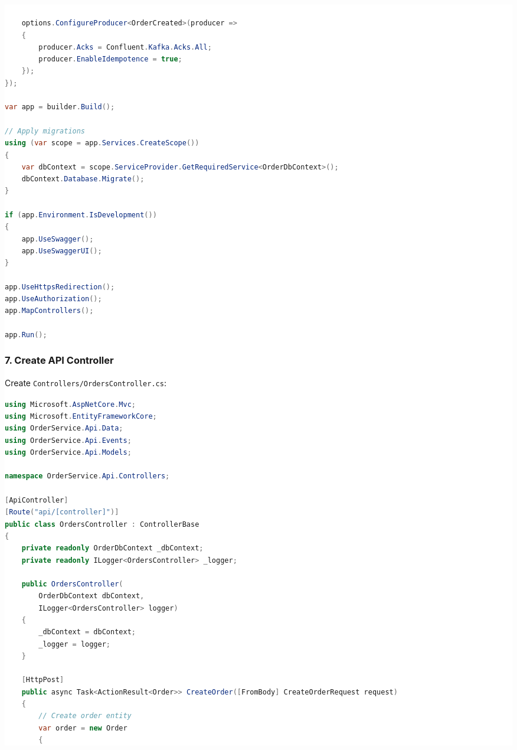 ```csharp

    options.ConfigureProducer<OrderCreated>(producer =>
    {
        producer.Acks = Confluent.Kafka.Acks.All;
        producer.EnableIdempotence = true;
    });
});

var app = builder.Build();

// Apply migrations
using (var scope = app.Services.CreateScope())
{
    var dbContext = scope.ServiceProvider.GetRequiredService<OrderDbContext>();
    dbContext.Database.Migrate();
}

if (app.Environment.IsDevelopment())
{
    app.UseSwagger();
    app.UseSwaggerUI();
}

app.UseHttpsRedirection();
app.UseAuthorization();
app.MapControllers();

app.Run();
```

### 7. Create API Controller

Create `Controllers/OrdersController.cs`:

```csharp
using Microsoft.AspNetCore.Mvc;
using Microsoft.EntityFrameworkCore;
using OrderService.Api.Data;
using OrderService.Api.Events;
using OrderService.Api.Models;

namespace OrderService.Api.Controllers;

[ApiController]
[Route("api/[controller]")]
public class OrdersController : ControllerBase
{
    private readonly OrderDbContext _dbContext;
    private readonly ILogger<OrdersController> _logger;

    public OrdersController(
        OrderDbContext dbContext,
        ILogger<OrdersController> logger)
    {
        _dbContext = dbContext;
        _logger = logger;
    }

    [HttpPost]
    public async Task<ActionResult<Order>> CreateOrder([FromBody] CreateOrderRequest request)
    {
        // Create order entity
        var order = new Order
        {
```